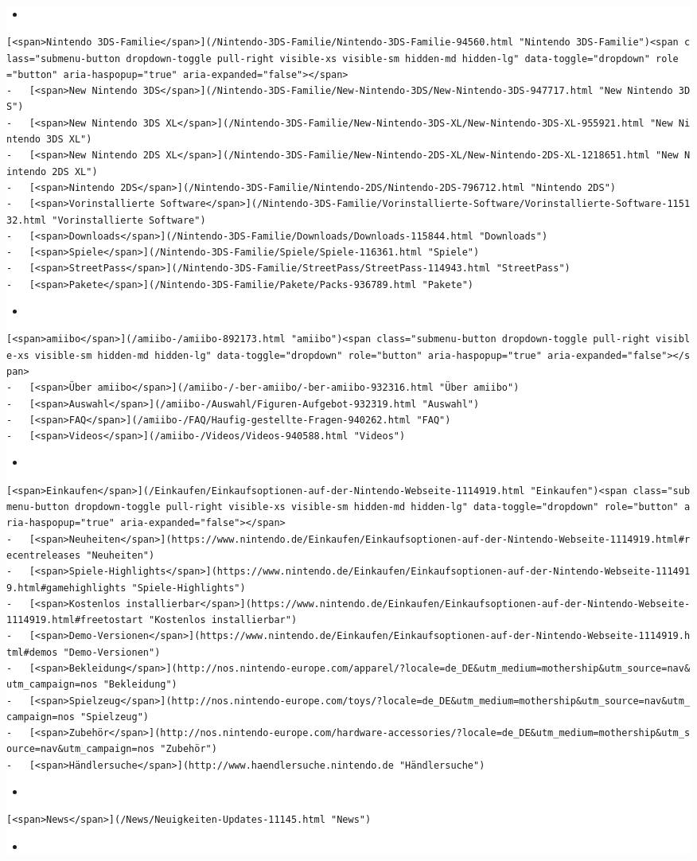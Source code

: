 -   

    [<span>Nintendo 3DS-Familie</span>](/Nintendo-3DS-Familie/Nintendo-3DS-Familie-94560.html "Nintendo 3DS-Familie")<span class="submenu-button dropdown-toggle pull-right visible-xs visible-sm hidden-md hidden-lg" data-toggle="dropdown" role="button" aria-haspopup="true" aria-expanded="false"></span>
    -   [<span>New Nintendo 3DS</span>](/Nintendo-3DS-Familie/New-Nintendo-3DS/New-Nintendo-3DS-947717.html "New Nintendo 3DS")
    -   [<span>New Nintendo 3DS XL</span>](/Nintendo-3DS-Familie/New-Nintendo-3DS-XL/New-Nintendo-3DS-XL-955921.html "New Nintendo 3DS XL")
    -   [<span>New Nintendo 2DS XL</span>](/Nintendo-3DS-Familie/New-Nintendo-2DS-XL/New-Nintendo-2DS-XL-1218651.html "New Nintendo 2DS XL")
    -   [<span>Nintendo 2DS</span>](/Nintendo-3DS-Familie/Nintendo-2DS/Nintendo-2DS-796712.html "Nintendo 2DS")
    -   [<span>Vorinstallierte Software</span>](/Nintendo-3DS-Familie/Vorinstallierte-Software/Vorinstallierte-Software-115132.html "Vorinstallierte Software")
    -   [<span>Downloads</span>](/Nintendo-3DS-Familie/Downloads/Downloads-115844.html "Downloads")
    -   [<span>Spiele</span>](/Nintendo-3DS-Familie/Spiele/Spiele-116361.html "Spiele")
    -   [<span>StreetPass</span>](/Nintendo-3DS-Familie/StreetPass/StreetPass-114943.html "StreetPass")
    -   [<span>Pakete</span>](/Nintendo-3DS-Familie/Pakete/Packs-936789.html "Pakete")

-   

    [<span>amiibo</span>](/amiibo-/amiibo-892173.html "amiibo")<span class="submenu-button dropdown-toggle pull-right visible-xs visible-sm hidden-md hidden-lg" data-toggle="dropdown" role="button" aria-haspopup="true" aria-expanded="false"></span>
    -   [<span>Über amiibo</span>](/amiibo-/-ber-amiibo/-ber-amiibo-932316.html "Über amiibo")
    -   [<span>Auswahl</span>](/amiibo-/Auswahl/Figuren-Aufgebot-932319.html "Auswahl")
    -   [<span>FAQ</span>](/amiibo-/FAQ/Haufig-gestellte-Fragen-940262.html "FAQ")
    -   [<span>Videos</span>](/amiibo-/Videos/Videos-940588.html "Videos")

-   

    [<span>Einkaufen</span>](/Einkaufen/Einkaufsoptionen-auf-der-Nintendo-Webseite-1114919.html "Einkaufen")<span class="submenu-button dropdown-toggle pull-right visible-xs visible-sm hidden-md hidden-lg" data-toggle="dropdown" role="button" aria-haspopup="true" aria-expanded="false"></span>
    -   [<span>Neuheiten</span>](https://www.nintendo.de/Einkaufen/Einkaufsoptionen-auf-der-Nintendo-Webseite-1114919.html#recentreleases "Neuheiten")
    -   [<span>Spiele-Highlights</span>](https://www.nintendo.de/Einkaufen/Einkaufsoptionen-auf-der-Nintendo-Webseite-1114919.html#gamehighlights "Spiele-Highlights")
    -   [<span>Kostenlos installierbar</span>](https://www.nintendo.de/Einkaufen/Einkaufsoptionen-auf-der-Nintendo-Webseite-1114919.html#freetostart "Kostenlos installierbar")
    -   [<span>Demo-Versionen</span>](https://www.nintendo.de/Einkaufen/Einkaufsoptionen-auf-der-Nintendo-Webseite-1114919.html#demos "Demo-Versionen")
    -   [<span>Bekleidung</span>](http://nos.nintendo-europe.com/apparel/?locale=de_DE&utm_medium=mothership&utm_source=nav&utm_campaign=nos "Bekleidung")
    -   [<span>Spielzeug</span>](http://nos.nintendo-europe.com/toys/?locale=de_DE&utm_medium=mothership&utm_source=nav&utm_campaign=nos "Spielzeug")
    -   [<span>Zubehör</span>](http://nos.nintendo-europe.com/hardware-accessories/?locale=de_DE&utm_medium=mothership&utm_source=nav&utm_campaign=nos "Zubehör")
    -   [<span>Händlersuche</span>](http://www.haendlersuche.nintendo.de "Händlersuche")

-   

    [<span>News</span>](/News/Neuigkeiten-Updates-11145.html "News")
-   
